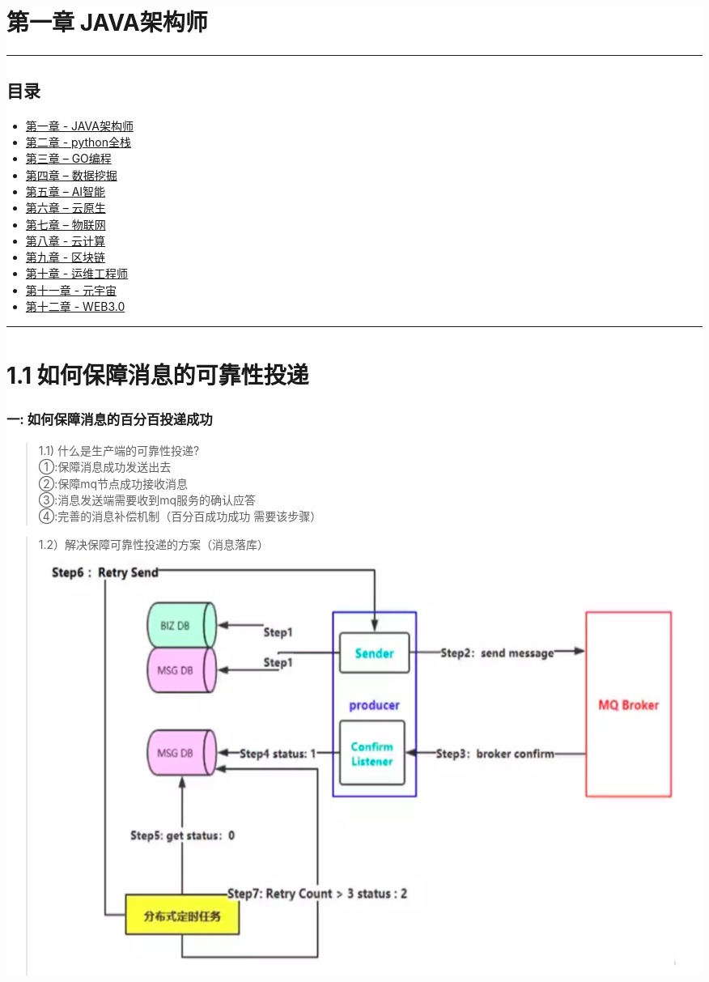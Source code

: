 # 第一章 JAVA架构师

------
## 目录
- [第一章 - JAVA架构师](JAVA架构师.md)
- [第二章 - python全栈](python全栈.md)
- [第三章 – GO编程](GO编程.md)
- [第四章 – 数据挖掘](数据挖掘.md)
- [第五章 – AI智能](AI智能.md)
- [第六章 – 云原生](云原生.md)
- [第七章 – 物联网](物联网.md)
- [第八章 - 云计算](云计算.md)
- [第九章 - 区块链](区块链.md)
- [第十章 - 运维工程师](运维工程师.md)
- [第十一章 - 元宇宙](元宇宙.md)
- [第十二章 - WEB3.0](WEB3.0.md)
------

# 1.1 如何保障消息的可靠性投递
### 一: 如何保障消息的百分百投递成功 
> 1.1) 什么是生产端的可靠性投递? <br>
①:保障消息成功发送出去 <br>
②:保障mq节点成功接收消息 <br>
③:消息发送端需要收到mq服务的确认应答 <br>
④:完善的消息补偿机制（百分百成功成功 需要该步骤）<br>

> 1.2）解决保障可靠性投递的方案（消息落库）<br>
>![20220209823423.png](screenshot/20220209823423.png)